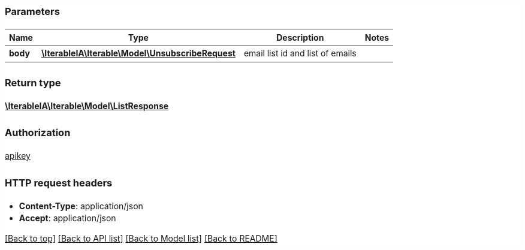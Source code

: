 ### Parameters

Name | Type | Description  | Notes
------------- | ------------- | ------------- | -------------
 **body** | [**\IterableIA\Iterable\Model\UnsubscribeRequest**](../Model/UnsubscribeRequest.md)| email list id and list of emails |

### Return type

[**\IterableIA\Iterable\Model\ListResponse**](../Model/ListResponse.md)

### Authorization

[apikey](../../README.md#apikey)

### HTTP request headers

 - **Content-Type**: application/json
 - **Accept**: application/json

[[Back to top]](#) [[Back to API list]](../../README.md#documentation-for-api-endpoints) [[Back to Model list]](../../README.md#documentation-for-models) [[Back to README]](../../README.md)

